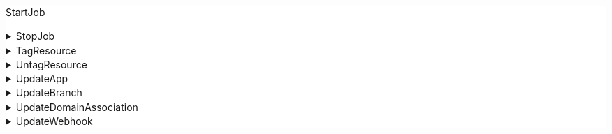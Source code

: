 StartJob
</summary></details>
<details><summary>
StopJob
</summary></details>
<details><summary>
TagResource
</summary></details>
<details><summary>
UntagResource
</summary></details>
<details><summary>
UpdateApp
</summary></details>
<details><summary>
UpdateBranch
</summary></details>
<details><summary>
UpdateDomainAssociation
</summary></details>
<details><summary>
UpdateWebhook
</summary></details>
